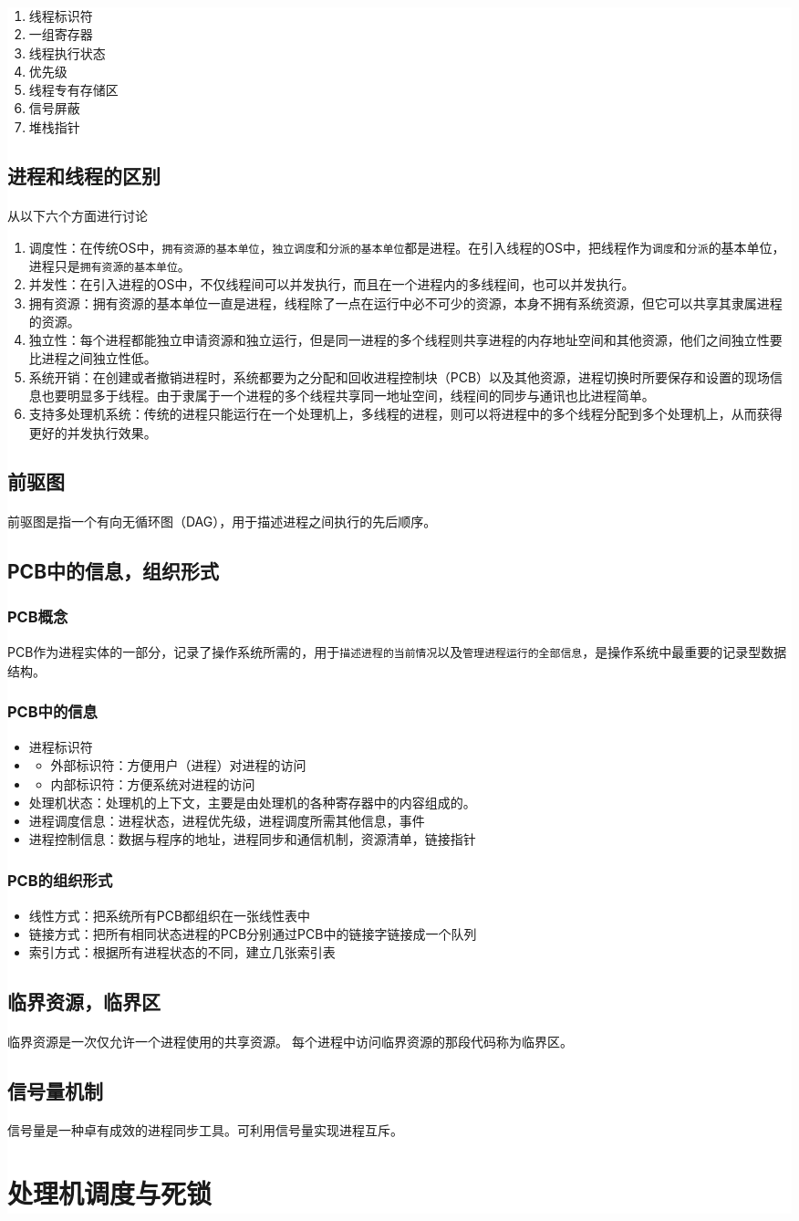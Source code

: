 1. 线程标识符
2. 一组寄存器
3. 线程执行状态
4. 优先级
5. 线程专有存储区
6. 信号屏蔽
7. 堆栈指针

## 进程和线程的区别
从以下六个方面进行讨论

1. 调度性：在传统OS中，`拥有资源的基本单位`，`独立调度`和`分派的基本单位`都是进程。在引入线程的OS中，把线程作为`调度`和`分派`的基本单位，进程只是`拥有资源的基本单位`。
2. 并发性：在引入进程的OS中，不仅线程间可以并发执行，而且在一个进程内的多线程间，也可以并发执行。
3. 拥有资源：拥有资源的基本单位一直是进程，线程除了一点在运行中必不可少的资源，本身不拥有系统资源，但它可以共享其隶属进程的资源。
4. 独立性：每个进程都能独立申请资源和独立运行，但是同一进程的多个线程则共享进程的内存地址空间和其他资源，他们之间独立性要比进程之间独立性低。
5. 系统开销：在创建或者撤销进程时，系统都要为之分配和回收进程控制块（PCB）以及其他资源，进程切换时所要保存和设置的现场信息也要明显多于线程。由于隶属于一个进程的多个线程共享同一地址空间，线程间的同步与通讯也比进程简单。
6. 支持多处理机系统：传统的进程只能运行在一个处理机上，多线程的进程，则可以将进程中的多个线程分配到多个处理机上，从而获得更好的并发执行效果。

## 前驱图
前驱图是指一个有向无循环图（DAG），用于描述进程之间执行的先后顺序。

## PCB中的信息，组织形式
### PCB概念
PCB作为进程实体的一部分，记录了操作系统所需的，用于`描述进程的当前情况`以及`管理进程运行的全部信息`，是操作系统中最重要的记录型数据结构。
### PCB中的信息

- 进程标识符
- - 外部标识符：方便用户（进程）对进程的访问
- - 内部标识符：方便系统对进程的访问
- 处理机状态：处理机的上下文，主要是由处理机的各种寄存器中的内容组成的。
- 进程调度信息：进程状态，进程优先级，进程调度所需其他信息，事件
- 进程控制信息：数据与程序的地址，进程同步和通信机制，资源清单，链接指针

### PCB的组织形式

- 线性方式：把系统所有PCB都组织在一张线性表中
- 链接方式：把所有相同状态进程的PCB分别通过PCB中的链接字链接成一个队列
- 索引方式：根据所有进程状态的不同，建立几张索引表

## 临界资源，临界区
临界资源是一次仅允许一个进程使用的共享资源。
每个进程中访问临界资源的那段代码称为临界区。

## 信号量机制
信号量是一种卓有成效的进程同步工具。可利用信号量实现进程互斥。

# 处理机调度与死锁
